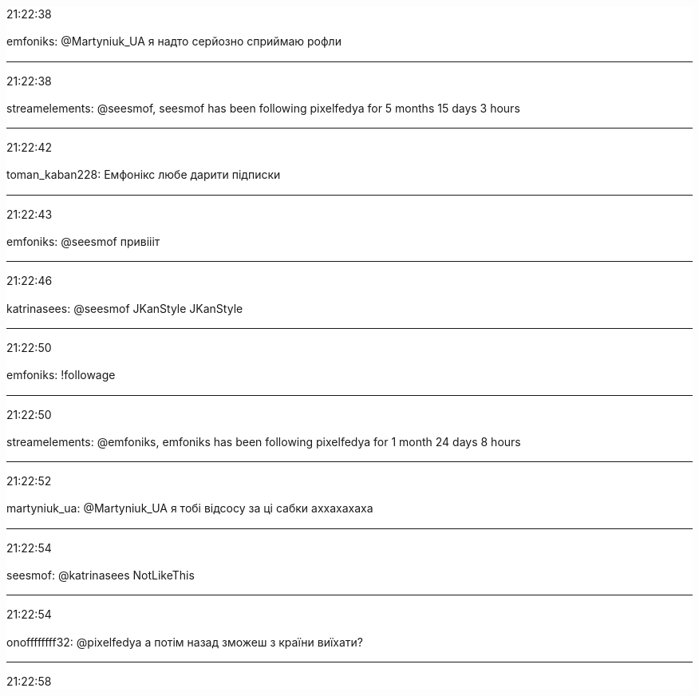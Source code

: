 
21:22:38

emfoniks: @Martyniuk_UA я надто серйозно сприймаю рофли

---

21:22:38

streamelements: @seesmof, seesmof has been following pixelfedya for  5 months 15 days 3 hours

---

21:22:42

toman_kaban228: Емфонікс любе дарити підписки

---

21:22:43

emfoniks: @seesmof привіііт

---

21:22:46

katrinasees: @seesmof JKanStyle JKanStyle

---

21:22:50

emfoniks: !followage

---

21:22:50

streamelements: @emfoniks, emfoniks has been following pixelfedya for  1 month 24 days 8 hours

---

21:22:52

martyniuk_ua: @Martyniuk_UA я тобі відсосу за ці сабки аххахахаха

---

21:22:54

seesmof: @katrinasees NotLikeThis

---

21:22:54

onoffffffff32: @pixelfedya а потім назад зможеш з країни виїхати?

---

21:22:58
